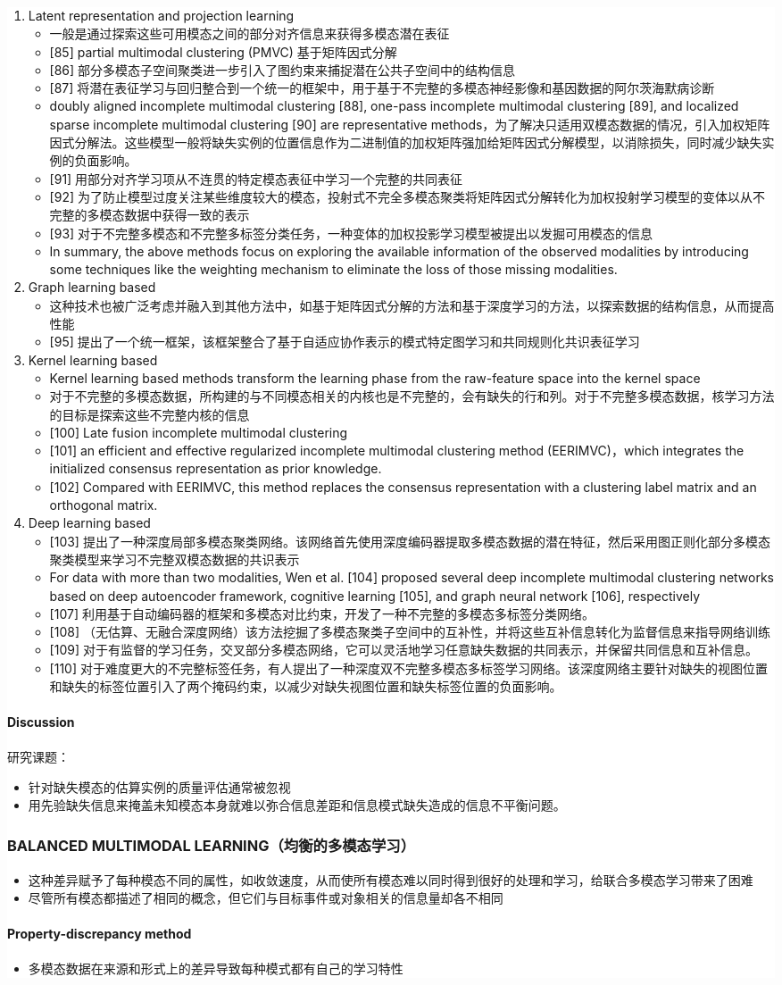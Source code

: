1. Latent representation and projection learning
   - 一般是通过探索这些可用模态之间的部分对齐信息来获得多模态潜在表征
   - [85] partial multimodal clustering (PMVC) 基于矩阵因式分解
   - [86] 部分多模态子空间聚类进一步引入了图约束来捕捉潜在公共子空间中的结构信息
   - [87] 将潜在表征学习与回归整合到一个统一的框架中，用于基于不完整的多模态神经影像和基因数据的阿尔茨海默病诊断
   - doubly aligned incomplete multimodal clustering [88], one-pass incomplete multimodal clustering [89], and localized sparse incomplete multimodal clustering [90] are representative methods，为了解决只适用双模态数据的情况，引入加权矩阵因式分解法。这些模型一般将缺失实例的位置信息作为二进制值的加权矩阵强加给矩阵因式分解模型，以消除损失，同时减少缺失实例的负面影响。
   - [91] 用部分对齐学习项从不连贯的特定模态表征中学习一个完整的共同表征
   - [92] 为了防止模型过度关注某些维度较大的模态，投射式不完全多模态聚类将矩阵因式分解转化为加权投射学习模型的变体以从不完整的多模态数据中获得一致的表示
   - [93] 对于不完整多模态和不完整多标签分类任务，一种变体的加权投影学习模型被提出以发掘可用模态的信息
   - In summary, the above methods focus on exploring the available information of the observed modalities by introducing some techniques like the weighting mechanism to eliminate the loss of those missing modalities.
2. Graph learning based
   - 这种技术也被广泛考虑并融入到其他方法中，如基于矩阵因式分解的方法和基于深度学习的方法，以探索数据的结构信息，从而提高性能
   - [95] 提出了一个统一框架，该框架整合了基于自适应协作表示的模式特定图学习和共同规则化共识表征学习
3. Kernel learning based
   - Kernel learning based methods transform the learning phase from the raw-feature space into the kernel space
   - 对于不完整的多模态数据，所构建的与不同模态相关的内核也是不完整的，会有缺失的行和列。对于不完整多模态数据，核学习方法的目标是探索这些不完整内核的信息
   - [100] Late fusion incomplete multimodal clustering
   - [101] an efficient and effective regularized incomplete multimodal clustering method (EERIMVC)，which integrates the initialized consensus representation as prior knowledge. 
   - [102] Compared with EERIMVC, this method replaces the consensus representation with a clustering label matrix and an orthogonal matrix.
4. Deep learning based
   - [103] 提出了一种深度局部多模态聚类网络。该网络首先使用深度编码器提取多模态数据的潜在特征，然后采用图正则化部分多模态聚类模型来学习不完整双模态数据的共识表示
   - For data with more than two modalities, Wen et al. [104] proposed several deep incomplete multimodal clustering networks based on deep autoencoder framework, cognitive learning [105], and graph neural network [106], respectively
   - [107] 利用基于自动编码器的框架和多模态对比约束，开发了一种不完整的多模态多标签分类网络。
   - [108] （无估算、无融合深度网络）该方法挖掘了多模态聚类子空间中的互补性，并将这些互补信息转化为监督信息来指导网络训练
   - [109] 对于有监督的学习任务，交叉部分多模态网络，它可以灵活地学习任意缺失数据的共同表示，并保留共同信息和互补信息。
   - [110] 对于难度更大的不完整标签任务，有人提出了一种深度双不完整多模态多标签学习网络。该深度网络主要针对缺失的视图位置和缺失的标签位置引入了两个掩码约束，以减少对缺失视图位置和缺失标签位置的负面影响。

#### Discussion

研究课题：

- 针对缺失模态的估算实例的质量评估通常被忽视
- 用先验缺失信息来掩盖未知模态本身就难以弥合信息差距和信息模式缺失造成的信息不平衡问题。



### BALANCED MULTIMODAL LEARNING（均衡的多模态学习）

- 这种差异赋予了每种模态不同的属性，如收敛速度，从而使所有模态难以同时得到很好的处理和学习，给联合多模态学习带来了困难
- 尽管所有模态都描述了相同的概念，但它们与目标事件或对象相关的信息量却各不相同

#### Property-discrepancy method

- 多模态数据在来源和形式上的差异导致每种模式都有自己的学习特性
